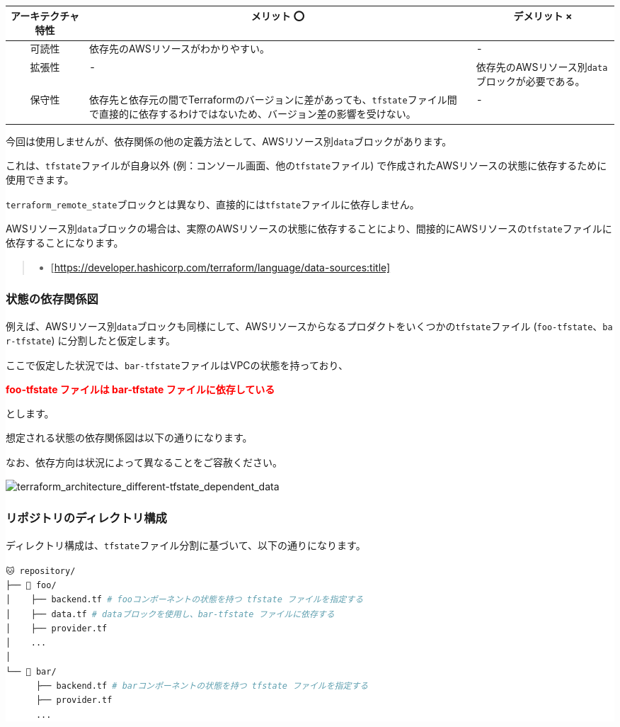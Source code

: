 | <nobr>アーキテクチャ</nobr><br>特性 | メリット ⭕️                                                                                                                                    | デメリット **×**                   |
| :---------------------------------: | ---------------------------------------------------------------------------------------------------------------------------------------------- |-------------------------------|
|               可読性                | 依存先のAWSリソースがわかりやすい。                                                                                                            | -                             |
|               拡張性                | -                                                                                                                                              | 依存先のAWSリソース別`data`ブロックが必要である。 |
|               保守性                | 依存先と依存元の間でTerraformのバージョンに差があっても、`tfstate`ファイル間で直接的に依存するわけではないため、バージョン差の影響を受けない。 | -                             |

今回は使用しませんが、依存関係の他の定義方法として、AWSリソース別`data`ブロックがあります。

これは、`tfstate`ファイルが自身以外 (例：コンソール画面、他の`tfstate`ファイル) で作成されたAWSリソースの状態に依存するために使用できます。

`terraform_remote_state`ブロックとは異なり、直接的には`tfstate`ファイルに依存しません。

AWSリソース別`data`ブロックの場合は、実際のAWSリソースの状態に依存することにより、間接的にAWSリソースの`tfstate`ファイルに依存することになります。

> - [https://developer.hashicorp.com/terraform/language/data-sources:title]

### 状態の依存関係図

例えば、AWSリソース別`data`ブロックも同様にして、AWSリソースからなるプロダクトをいくつかの`tfstate`ファイル (`foo-tfstate`、`bar-tfstate`) に分割したと仮定します。

ここで仮定した状況では、`bar-tfstate`ファイルはVPCの状態を持っており、

**<font color="#FF0000"> foo-tfstate ファイルは bar-tfstate ファイルに依存している</font>**

とします。

想定される状態の依存関係図は以下の通りになります。

なお、依存方向は状況によって異なることをご容赦ください。

![terraform_architecture_different-tfstate_dependent_data](https://raw.githubusercontent.com/hiroki-it/tech-notebook-images/master/images/drawio/blog/terraform/terraform_architecture_different-tfstate_dependent_data.png)

<div hidden>

```mermaid
---
title: dataブロックを使用した依存関係
---
%%{init:{'theme':'default'}}%%
flowchart TD
    subgraph bucket
        foo["foo-tfstate"]
        bar["bar-tfstate"]
    end
    foo -. VPCの状態に依存 .-> bar
```

</div>

### リポジトリのディレクトリ構成

ディレクトリ構成は、`tfstate`ファイル分割に基づいて、以下の通りになります。

```sh
🐱 repository/
├── 📂 foo/
│    ├── backend.tf # fooコンポーネントの状態を持つ tfstate ファイルを指定する
│    ├── data.tf # dataブロックを使用し、bar-tfstate ファイルに依存する
│    ├── provider.tf
│    ...
│
└── 📂 bar/
      ├── backend.tf # barコンポーネントの状態を持つ tfstate ファイルを指定する
      ├── provider.tf
      ...
```
